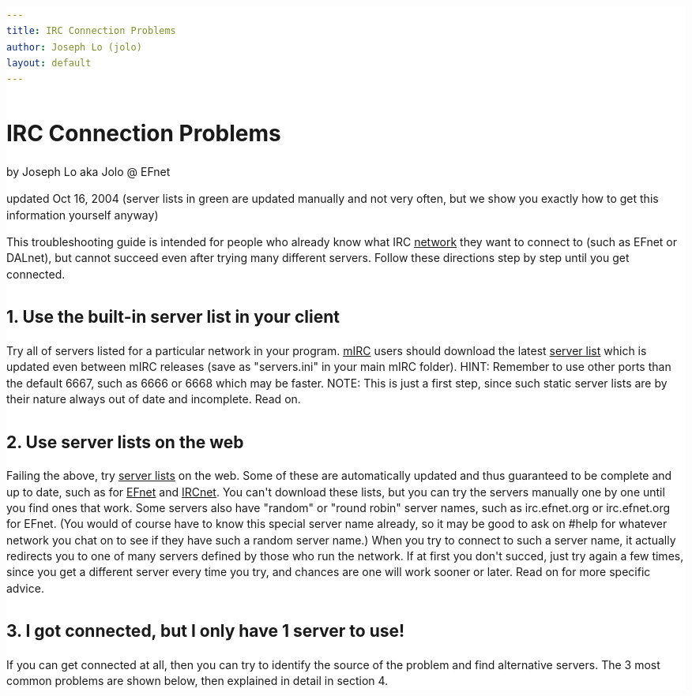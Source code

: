 ```yaml
---
title: IRC Connection Problems
author: Joseph Lo (jolo)
layout: default
---
```


# IRC Connection Problems

by Joseph Lo aka Jolo @ EFnet

updated Oct 16, 2004 (server lists in green are updated manually and not very
often, but we show you exactly how to get this information yourself anyway)

This troubleshooting guide is intended for people who already know what IRC
[network](/irchelp/networks/) they want to connect to (such as EFnet or
DALnet), but cannot succeed even after trying many different servers. Follow
these directions step by step until you get connected.

## 1. Use the built-in server list in your client

Try all of servers listed for a particular network in your program.
[mIRC](/irchelp/mirc/) users should download the latest [server
list](http://www.mirc.co.uk/servers.ini) which is updated even between mIRC
releases (save as "servers.ini" in your main mIRC folder). HINT: Remember to
use other ports than the default 6667, such as 6666 or 6668 which may be
faster. NOTE: This is just a first step, since such static server lists are by
their nature always out of date and incomplete. Read on.

## 2. Use server lists on the web

Failing the above, try [server lists](servers/index.html) on the web. Some of
these are automatically updated and thus guaranteed to be complete and up to
date, such as for [EFnet](efnet.txt) and [IRCnet](servers/ircnet.html). You
can't download these lists, but you can try the servers manually one by one
until you find ones that work. Some servers also have "random" or "round
robin" server names, such as irc.efnet.org or irc.efnet.org for EFnet. (You
would of course have to know this special server name already, so it may be
good to ask on #help for whatever network you chat on to see if they have such
a random server name.) When you try to connect to such a server name, it
actually redirects you to one of many servers defined by those who run the
network. If at first you don't succed, just try again a few times, since you
get a different server every time you try, and chances are one will work
sooner or later. Read on for more specific advice.

## 3. I got connected, but I only have 1 server to use!

If you can get connected at all, then you can try to identify the source of
the problem and find alternative servers. The 3 most common problems are shown
below, then explained in detail in section 4.
